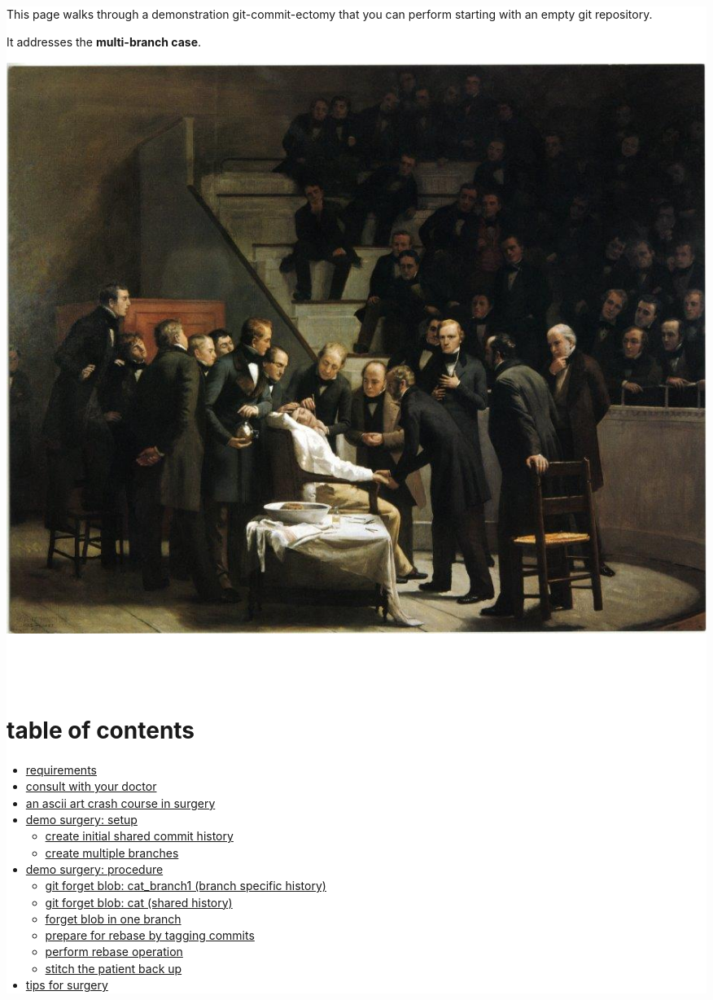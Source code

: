This page walks through a demonstration
git-commit-ectomy that you can perform
starting with an empty git repository.

It addresses the **multi-branch case**.

![Painting: Morton and the First Use of Ether (Hinkley 1893).](img/william-morton-first-use-ether.jpg)

<br />
<br />

# table of contents

* [requirements](#requirements)
* [consult with your doctor](#consult-with-your-doctor)
* [an ascii art crash course in surgery](#an-ascii-art-crash-course-in-surgery)
* [demo surgery: setup](#demo-surgery-setup)
    * [create initial shared commit history](#create-initial-shared-commit-history)
    * [create multiple branches](#create-multiple-branches)
* [demo surgery: procedure](#demo-surgery-procedure)
    * [git forget blob: cat\_branch1 (branch specific history)](#git-forget-blob-cat_branch1-branch-specific-history)
    * [git forget blob: cat (shared history)](#git-forget-blob-cat-shared-history)
    * [forget blob in one branch](#forget-blob-in-one-branch)
    * [prepare for rebase by tagging commits](#prepare-for-rebase-by-tagging-commits)
    * [perform rebase operation](#perform-rebase-operation)
    * [stitch the patient back up](#stitch-the-patient-back-up)
* [tips for surgery](#tips-for-surgery)
